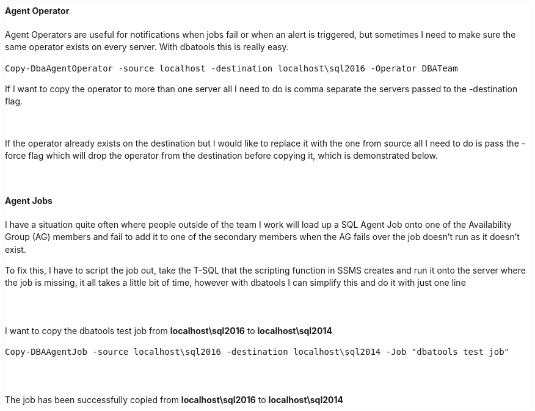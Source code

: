 #### Agent Operator

Agent Operators are useful for notifications when jobs fail or when an alert is triggered, but sometimes I need to make sure the same operator exists on every server. With dbatools this is really easy.

<pre class="lang:ps decode:true">Copy-DbaAgentOperator -source localhost -destination localhost\sql2016 -Operator DBATeam</code></pre>

If I want to copy the operator to more than one server all I need to do is comma separate the servers passed to the -destination flag.

[<img class="alignnone size-full wp-image-272 img-fluid " src="https://www.codenameowl.com/wp-content/uploads/2019/03/copy-operator.png" alt="" srcset="https://www.codenameowl.com/wp-content/uploads/2019/03/copy-operator.png 858w, https://www.codenameowl.com/wp-content/uploads/2019/03/copy-operator-300x74.png 300w, https://www.codenameowl.com/wp-content/uploads/2019/03/copy-operator-768x190.png 768w" sizes="(max-width: 858px) 100vw, 858px" />](https://www.codenameowl.com/wp-content/uploads/2019/03/copy-operator.png)

If the operator already exists on the destination but I would like to replace it with the one from source all I need to do is pass the -force flag which will drop the operator from the destination before copying it, which is demonstrated below.

[<img class="alignnone size-full wp-image-273 img-fluid " src="https://www.codenameowl.com/wp-content/uploads/2019/03/copy-operator-drop.png" alt="" srcset="https://www.codenameowl.com/wp-content/uploads/2019/03/copy-operator-drop.png 858w, https://www.codenameowl.com/wp-content/uploads/2019/03/copy-operator-drop-300x66.png 300w, https://www.codenameowl.com/wp-content/uploads/2019/03/copy-operator-drop-768x168.png 768w" sizes="(max-width: 858px) 100vw, 858px" />](https://www.codenameowl.com/wp-content/uploads/2019/03/copy-operator-drop.png)

#### Agent Jobs

I have a situation quite often where people outside of the team I work will load up a SQL Agent Job onto one of the Availability Group (AG) members and fail to add it to one of the secondary members when the AG fails over the job doesn&#8217;t run as it doesn&#8217;t exist.

To fix this, I have to script the job out, take the T-SQL that the scripting function in SSMS creates and run it onto the server where the job is missing, it all takes a little bit of time, however with dbatools I can simplify this and do it with just one line

#### [<img class="alignnone size-full wp-image-289 img-fluid " src="https://www.codenameowl.com/wp-content/uploads/2019/03/copy-agent-job-ssms.png" alt="" srcset="https://www.codenameowl.com/wp-content/uploads/2019/03/copy-agent-job-ssms.png 418w, https://www.codenameowl.com/wp-content/uploads/2019/03/copy-agent-job-ssms-200x300.png 200w" sizes="(max-width: 418px) 100vw, 418px" />](https://www.codenameowl.com/wp-content/uploads/2019/03/copy-agent-job-ssms.png)

I want to copy the dbatools test job from **localhost\sql2016** to **localhost\sql2014**

<pre class="lang:ps decode:true">Copy-DBAAgentJob -source localhost\sql2016 -destination localhost\sql2014 -Job "dbatools test job"</code></pre>

#### [<img class="alignnone size-full wp-image-290 img-fluid " src="https://www.codenameowl.com/wp-content/uploads/2019/03/copy-agent-job.png" alt="" srcset="https://www.codenameowl.com/wp-content/uploads/2019/03/copy-agent-job.png 858w, https://www.codenameowl.com/wp-content/uploads/2019/03/copy-agent-job-300x73.png 300w, https://www.codenameowl.com/wp-content/uploads/2019/03/copy-agent-job-768x186.png 768w" sizes="(max-width: 858px) 100vw, 858px" />](https://www.codenameowl.com/wp-content/uploads/2019/03/copy-agent-job.png)

The job has been successfully copied from **localhost\sql2016** to **localhost\sql2014**
